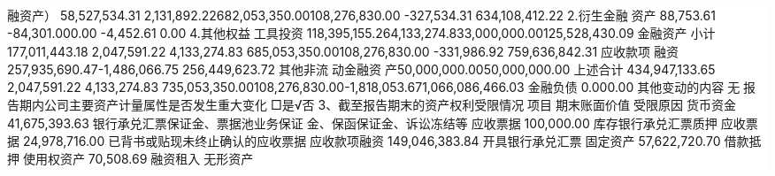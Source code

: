 融资产）
58,527,534.31
2,131,892.22682,053,350.00108,276,830.00
-327,534.31
634,108,412.22
2.衍生金融
资产
88,753.61
-84,301.000.00
-4,452.61
0.00
4.其他权益
工具投资
118,395,155.264,133,274.833,000,000.00125,528,430.09
金融资产
小计
177,011,443.18
2,047,591.22
4,133,274.83
685,053,350.00108,276,830.00
-331,986.92
759,636,842.31
应收款项
融资
257,935,690.47-1,486,066.75
256,449,623.72
其他非流
动金融资
产50,000,000.0050,000,000.00
上述合计
434,947,133.65
2,047,591.22
4,133,274.83
735,053,350.00108,276,830.00-1,818,053.671,066,086,466.03
金融负债
0.000.00
其他变动的内容
无
报告期内公司主要资产计量属性是否发生重大变化
□是√否
3、截至报告期末的资产权利受限情况
项目
期末账面价值
受限原因
货币资金
41,675,393.63
银行承兑汇票保证金、票据池业务保证
金、保函保证金、诉讼冻结等
应收票据
100,000.00
库存银行承兑汇票质押
应收票据
24,978,716.00
已背书或贴现未终止确认的应收票据
应收款项融资
149,046,383.84
开具银行承兑汇票
固定资产
57,622,720.70
借款抵押
使用权资产
70,508.69
融资租入
无形资产